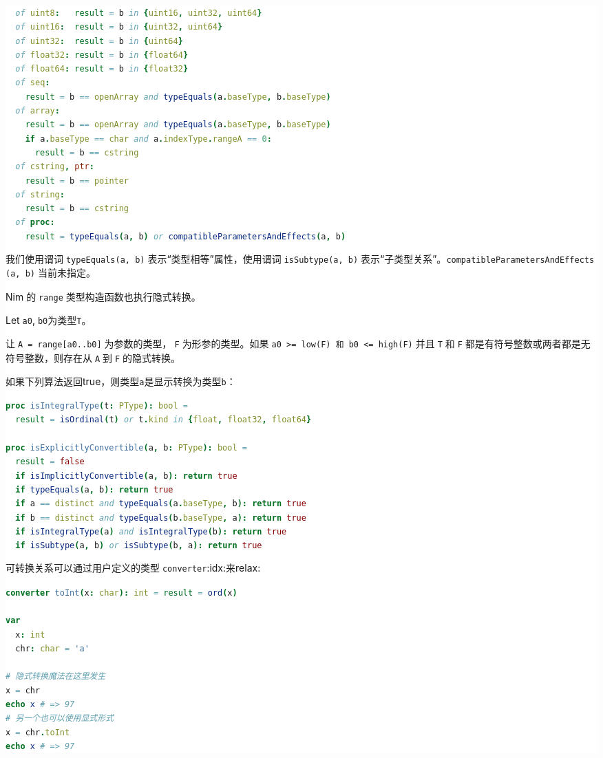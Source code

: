   ```nim
    of uint8:   result = b in {uint16, uint32, uint64}
    of uint16:  result = b in {uint32, uint64}
    of uint32:  result = b in {uint64}
    of float32: result = b in {float64}
    of float64: result = b in {float32}
    of seq:
      result = b == openArray and typeEquals(a.baseType, b.baseType)
    of array:
      result = b == openArray and typeEquals(a.baseType, b.baseType)
      if a.baseType == char and a.indexType.rangeA == 0:
        result = b == cstring
    of cstring, ptr:
      result = b == pointer
    of string:
      result = b == cstring
    of proc:
      result = typeEquals(a, b) or compatibleParametersAndEffects(a, b)
  ```

我们使用谓词 `typeEquals(a, b)` 表示“类型相等”属性，使用谓词 `isSubtype(a, b)` 表示“子类型关系”。`compatibleParametersAndEffects(a, b)` 当前未指定。

Nim 的 `range` 类型构造函数也执行隐式转换。

Let `a0`, `b0`为类型`T`。

让 `A = range[a0..b0]` 为参数的类型， `F` 为形参的类型。如果 `a0 >= low(F) 和 b0 <= high(F)` 并且 `T` 和 `F` 都是有符号整数或两者都是无符号整数，则存在从 `A` 到 `F` 的隐式转换。


如果下列算法返回true，则类型`a`是显示转换为类型`b`：

  ```nim
  proc isIntegralType(t: PType): bool =
    result = isOrdinal(t) or t.kind in {float, float32, float64}

  proc isExplicitlyConvertible(a, b: PType): bool =
    result = false
    if isImplicitlyConvertible(a, b): return true
    if typeEquals(a, b): return true
    if a == distinct and typeEquals(a.baseType, b): return true
    if b == distinct and typeEquals(b.baseType, a): return true
    if isIntegralType(a) and isIntegralType(b): return true
    if isSubtype(a, b) or isSubtype(b, a): return true
  ```

可转换关系可以通过用户定义的类型 `converter`:idx:来relax:

  ```nim
  converter toInt(x: char): int = result = ord(x)

  var
    x: int
    chr: char = 'a'

  # 隐式转换魔法在这里发生
  x = chr
  echo x # => 97
  # 另一个也可以使用显式形式
  x = chr.toInt
  echo x # => 97
  ```

